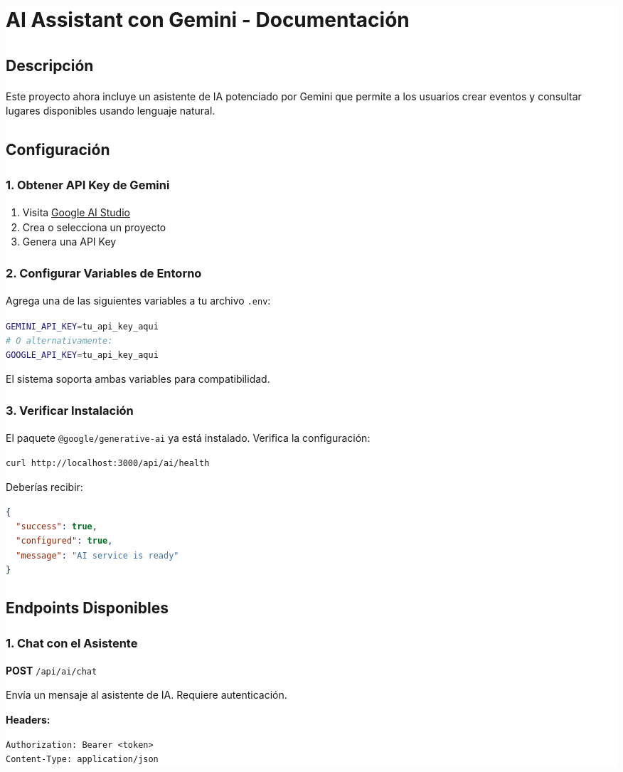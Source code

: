 # AI Assistant con Gemini - Documentación

## Descripción

Este proyecto ahora incluye un asistente de IA potenciado por Gemini que permite a los usuarios crear eventos y consultar lugares disponibles usando lenguaje natural.

## Configuración

### 1. Obtener API Key de Gemini

1. Visita [Google AI Studio](https://aistudio.google.com/app/apikey)
2. Crea o selecciona un proyecto
3. Genera una API Key

### 2. Configurar Variables de Entorno

Agrega una de las siguientes variables a tu archivo `.env`:

```bash
GEMINI_API_KEY=tu_api_key_aqui
# O alternativamente:
GOOGLE_API_KEY=tu_api_key_aqui
```

El sistema soporta ambas variables para compatibilidad.

### 3. Verificar Instalación

El paquete `@google/generative-ai` ya está instalado. Verifica la configuración:

```bash
curl http://localhost:3000/api/ai/health
```

Deberías recibir:
```json
{
  "success": true,
  "configured": true,
  "message": "AI service is ready"
}
```

## Endpoints Disponibles

### 1. Chat con el Asistente

**POST** `/api/ai/chat`

Envía un mensaje al asistente de IA. Requiere autenticación.

**Headers:**
```
Authorization: Bearer <token>
Content-Type: application/json
```
